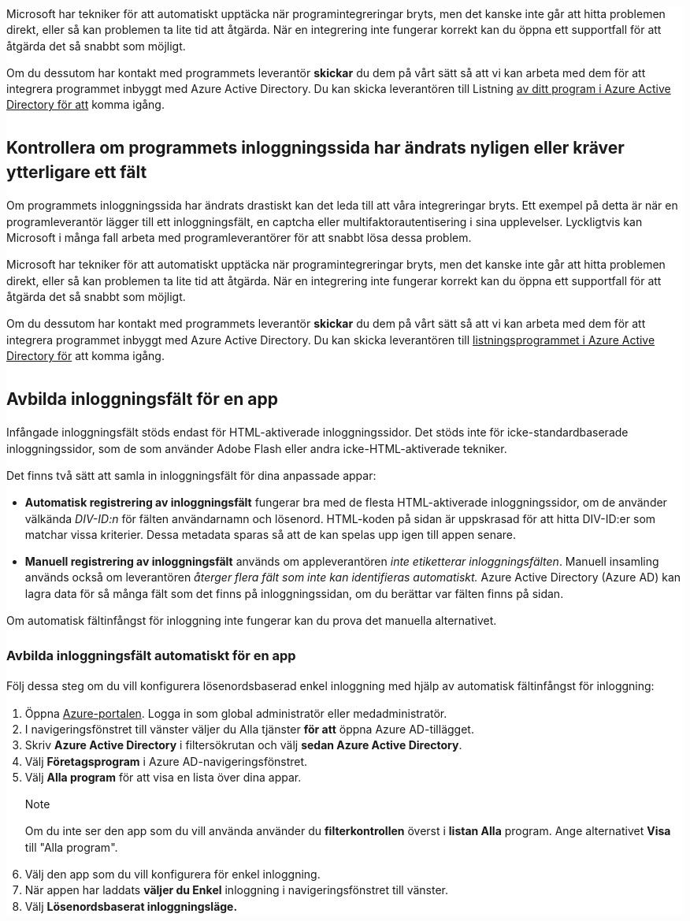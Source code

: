 Microsoft har tekniker för att automatiskt upptäcka när programintegreringar bryts, men det kanske inte går att hitta problemen direkt, eller så kan problemen ta lite tid att åtgärda. När en integrering inte fungerar korrekt kan du öppna ett supportfall för att åtgärda det så snabbt som möjligt. 

Om du dessutom har kontakt med programmets leverantör **skickar**  du dem på vårt sätt så att vi kan arbeta med dem för att integrera programmet inbyggt med Azure Active Directory. Du kan skicka leverantören till Listning [av ditt program i Azure Active Directory för att](../develop/v2-howto-app-gallery-listing.md) komma igång.

## <a name="check-if-the-applications-login-page-has-changed-recently-or-requires-an-additional-field"></a>Kontrollera om programmets inloggningssida har ändrats nyligen eller kräver ytterligare ett fält

Om programmets inloggningssida har ändrats drastiskt kan det leda till att våra integreringar bryts. Ett exempel på detta är när en programleverantör lägger till ett inloggningsfält, en captcha eller multifaktorautentisering i sina upplevelser. Lyckligtvis kan Microsoft i många fall arbeta med programleverantörer för att snabbt lösa dessa problem.

Microsoft har tekniker för att automatiskt upptäcka när programintegreringar bryts, men det kanske inte går att hitta problemen direkt, eller så kan problemen ta lite tid att åtgärda. När en integrering inte fungerar korrekt kan du öppna ett supportfall för att åtgärda det så snabbt som möjligt. 

Om du dessutom har kontakt med programmets leverantör **skickar**  du dem på vårt sätt så att vi kan arbeta med dem för att integrera programmet inbyggt med Azure Active Directory. Du kan skicka leverantören till [listningsprogrammet i Azure Active Directory för](../develop/v2-howto-app-gallery-listing.md) att komma igång.

## <a name="capture-sign-in-fields-for-an-app"></a>Avbilda inloggningsfält för en app

Infångade inloggningsfält stöds endast för HTML-aktiverade inloggningssidor. Det stöds inte för icke-standardbaserade inloggningssidor, som de som använder Adobe Flash eller andra icke-HTML-aktiverade tekniker.

Det finns två sätt att samla in inloggningsfält för dina anpassade appar:

- **Automatisk registrering av inloggningsfält** fungerar bra med de flesta HTML-aktiverade inloggningssidor, om de använder välkända *DIV-ID:n* för fälten användarnamn och lösenord. HTML-koden på sidan är uppskrasad för att hitta DIV-ID:er som matchar vissa kriterier. Dessa metadata sparas så att de kan spelas upp igen till appen senare.

- **Manuell registrering av inloggningsfält** används om appleverantören *inte etiketterar inloggningsfälten*. Manuell insamling används också om leverantören *återger flera fält som inte kan identifieras automatiskt.* Azure Active Directory (Azure AD) kan lagra data för så många fält som det finns på inloggningssidan, om du berättar var fälten finns på sidan.

Om automatisk fältinfångst för inloggning inte fungerar kan du prova det manuella alternativet.

### <a name="automatically-capture-sign-in-fields-for-an-app"></a>Avbilda inloggningsfält automatiskt för en app

Följ dessa steg om du vill konfigurera lösenordsbaserad enkel inloggning med hjälp av automatisk fältinfångst för inloggning:
1. Öppna [Azure-portalen](https://portal.azure.com/). Logga in som global administratör eller medadministratör.
2. I navigeringsfönstret till vänster väljer du Alla tjänster **för att** öppna Azure AD-tillägget.
3. Skriv **Azure Active Directory** i filtersökrutan och välj **sedan Azure Active Directory**.
4. Välj **Företagsprogram** i Azure AD-navigeringsfönstret.
5. Välj **Alla program** för att visa en lista över dina appar.
   > [!NOTE]
   > Om du inte ser den app som du vill använda använder du **filterkontrollen** överst i **listan Alla** program. Ange alternativet **Visa** till "Alla program".
6. Välj den app som du vill konfigurera för enkel inloggning.
7. När appen har laddats **väljer du Enkel** inloggning i navigeringsfönstret till vänster.
8. Välj **Lösenordsbaserat inloggningsläge.**